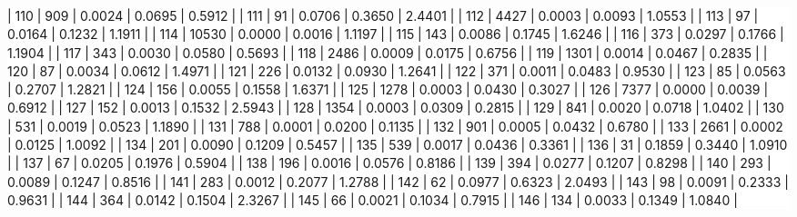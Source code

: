 |   110 |        909 |       0.0024 |       0.0695 |       0.5912 | 
|   111 |         91 |       0.0706 |       0.3650 |       2.4401 | 
|   112 |       4427 |       0.0003 |       0.0093 |       1.0553 | 
|   113 |         97 |       0.0164 |       0.1232 |       1.1911 | 
|   114 |      10530 |       0.0000 |       0.0016 |       1.1197 | 
|   115 |        143 |       0.0086 |       0.1745 |       1.6246 | 
|   116 |        373 |       0.0297 |       0.1766 |       1.1904 | 
|   117 |        343 |       0.0030 |       0.0580 |       0.5693 | 
|   118 |       2486 |       0.0009 |       0.0175 |       0.6756 | 
|   119 |       1301 |       0.0014 |       0.0467 |       0.2835 | 
|   120 |         87 |       0.0034 |       0.0612 |       1.4971 | 
|   121 |        226 |       0.0132 |       0.0930 |       1.2641 | 
|   122 |        371 |       0.0011 |       0.0483 |       0.9530 | 
|   123 |         85 |       0.0563 |       0.2707 |       1.2821 | 
|   124 |        156 |       0.0055 |       0.1558 |       1.6371 | 
|   125 |       1278 |       0.0003 |       0.0430 |       0.3027 | 
|   126 |       7377 |       0.0000 |       0.0039 |       0.6912 | 
|   127 |        152 |       0.0013 |       0.1532 |       2.5943 | 
|   128 |       1354 |       0.0003 |       0.0309 |       0.2815 | 
|   129 |        841 |       0.0020 |       0.0718 |       1.0402 | 
|   130 |        531 |       0.0019 |       0.0523 |       1.1890 | 
|   131 |        788 |       0.0001 |       0.0200 |       0.1135 | 
|   132 |        901 |       0.0005 |       0.0432 |       0.6780 | 
|   133 |       2661 |       0.0002 |       0.0125 |       1.0092 | 
|   134 |        201 |       0.0090 |       0.1209 |       0.5457 | 
|   135 |        539 |       0.0017 |       0.0436 |       0.3361 | 
|   136 |         31 |       0.1859 |       0.3440 |       1.0910 | 
|   137 |         67 |       0.0205 |       0.1976 |       0.5904 | 
|   138 |        196 |       0.0016 |       0.0576 |       0.8186 | 
|   139 |        394 |       0.0277 |       0.1207 |       0.8298 | 
|   140 |        293 |       0.0089 |       0.1247 |       0.8516 | 
|   141 |        283 |       0.0012 |       0.2077 |       1.2788 | 
|   142 |         62 |       0.0977 |       0.6323 |       2.0493 | 
|   143 |         98 |       0.0091 |       0.2333 |       0.9631 | 
|   144 |        364 |       0.0142 |       0.1504 |       2.3267 | 
|   145 |         66 |       0.0021 |       0.1034 |       0.7915 | 
|   146 |        134 |       0.0033 |       0.1349 |       1.0840 | 